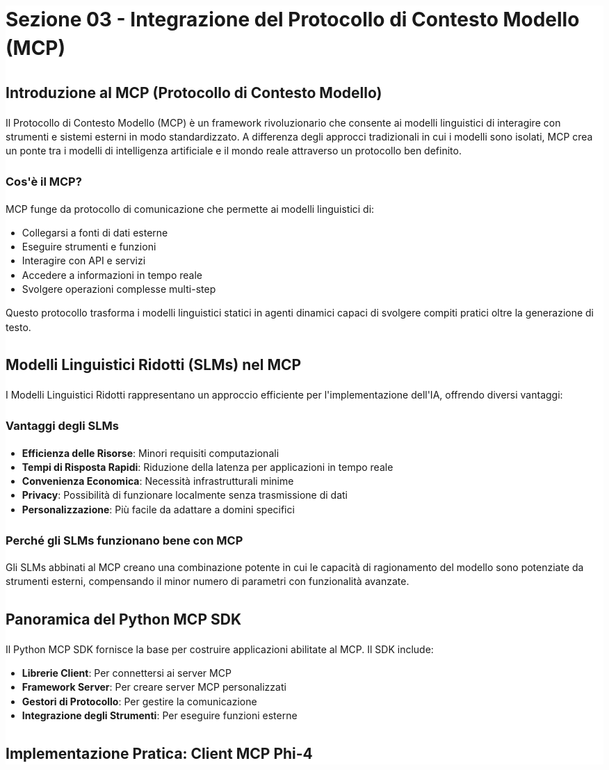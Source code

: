 
# Sezione 03 - Integrazione del Protocollo di Contesto Modello (MCP)

## Introduzione al MCP (Protocollo di Contesto Modello)

Il Protocollo di Contesto Modello (MCP) è un framework rivoluzionario che consente ai modelli linguistici di interagire con strumenti e sistemi esterni in modo standardizzato. A differenza degli approcci tradizionali in cui i modelli sono isolati, MCP crea un ponte tra i modelli di intelligenza artificiale e il mondo reale attraverso un protocollo ben definito.

### Cos'è il MCP?

MCP funge da protocollo di comunicazione che permette ai modelli linguistici di:
- Collegarsi a fonti di dati esterne
- Eseguire strumenti e funzioni
- Interagire con API e servizi
- Accedere a informazioni in tempo reale
- Svolgere operazioni complesse multi-step

Questo protocollo trasforma i modelli linguistici statici in agenti dinamici capaci di svolgere compiti pratici oltre la generazione di testo.

## Modelli Linguistici Ridotti (SLMs) nel MCP

I Modelli Linguistici Ridotti rappresentano un approccio efficiente per l'implementazione dell'IA, offrendo diversi vantaggi:

### Vantaggi degli SLMs
- **Efficienza delle Risorse**: Minori requisiti computazionali
- **Tempi di Risposta Rapidi**: Riduzione della latenza per applicazioni in tempo reale  
- **Convenienza Economica**: Necessità infrastrutturali minime
- **Privacy**: Possibilità di funzionare localmente senza trasmissione di dati
- **Personalizzazione**: Più facile da adattare a domini specifici

### Perché gli SLMs funzionano bene con MCP

Gli SLMs abbinati al MCP creano una combinazione potente in cui le capacità di ragionamento del modello sono potenziate da strumenti esterni, compensando il minor numero di parametri con funzionalità avanzate.

## Panoramica del Python MCP SDK

Il Python MCP SDK fornisce la base per costruire applicazioni abilitate al MCP. Il SDK include:

- **Librerie Client**: Per connettersi ai server MCP
- **Framework Server**: Per creare server MCP personalizzati
- **Gestori di Protocollo**: Per gestire la comunicazione
- **Integrazione degli Strumenti**: Per eseguire funzioni esterne

## Implementazione Pratica: Client MCP Phi-4
